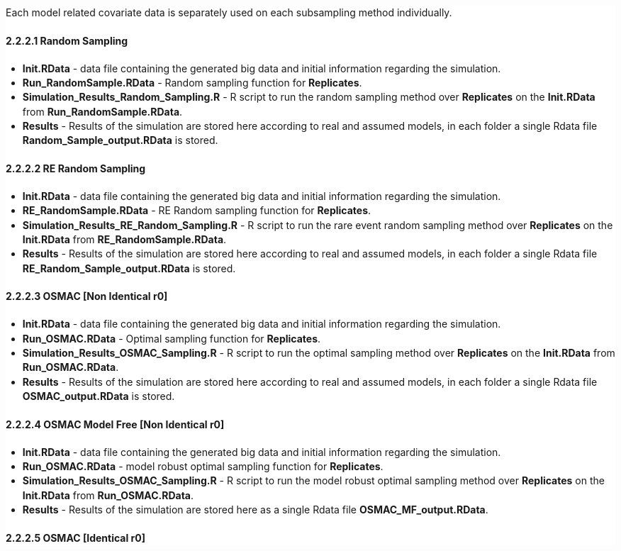 Each model related covariate data is separately used on each subsampling
method individually.

#### 2.2.2.1 Random Sampling

-   **Init.RData** - data file containing the generated big data and
    initial information regarding the simulation.
-   **Run_RandomSample.RData** - Random sampling function for
    **Replicates**.
-   **Simulation_Results_Random_Sampling.R** - R script to run the
    random sampling method over **Replicates** on the **Init.RData**
    from **Run_RandomSample.RData**.
-   **Results** - Results of the simulation are stored here according to
    real and assumed models, in each folder a single Rdata file
    **Random_Sample_output.RData** is stored.

#### 2.2.2.2 RE Random Sampling

-   **Init.RData** - data file containing the generated big data and
    initial information regarding the simulation.
-   **RE_RandomSample.RData** - RE Random sampling function for
    **Replicates**.
-   **Simulation_Results_RE_Random_Sampling.R** - R script to run the
    rare event random sampling method over **Replicates** on the
    **Init.RData** from **RE_RandomSample.RData**.
-   **Results** - Results of the simulation are stored here according to
    real and assumed models, in each folder a single Rdata file
    **RE_Random_Sample_output.RData** is stored.

#### 2.2.2.3 OSMAC \[Non Identical r0\]

-   **Init.RData** - data file containing the generated big data and
    initial information regarding the simulation.
-   **Run_OSMAC.RData** - Optimal sampling function for **Replicates**.
-   **Simulation_Results_OSMAC_Sampling.R** - R script to run the
    optimal sampling method over **Replicates** on the **Init.RData**
    from **Run_OSMAC.RData**.
-   **Results** - Results of the simulation are stored here according to
    real and assumed models, in each folder a single Rdata file
    **OSMAC_output.RData** is stored.

#### 2.2.2.4 OSMAC Model Free \[Non Identical r0\]

-   **Init.RData** - data file containing the generated big data and
    initial information regarding the simulation.
-   **Run_OSMAC.RData** - model robust optimal sampling function for
    **Replicates**.
-   **Simulation_Results_OSMAC_Sampling.R** - R script to run the model
    robust optimal sampling method over **Replicates** on the
    **Init.RData** from **Run_OSMAC.RData**.
-   **Results** - Results of the simulation are stored here as a single
    Rdata file **OSMAC_MF_output.RData**.

#### 2.2.2.5 OSMAC \[Identical r0\]
